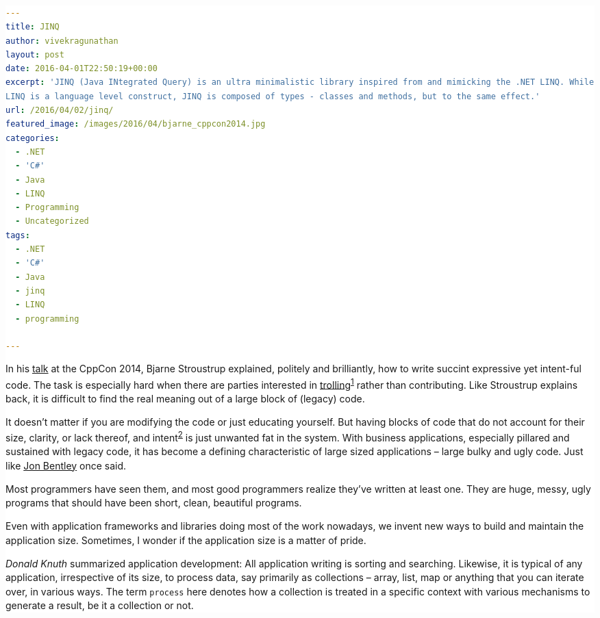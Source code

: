 ```yaml
---
title: JINQ
author: vivekragunathan
layout: post
date: 2016-04-01T22:50:19+00:00
excerpt: 'JINQ (Java INtegrated Query) is an ultra minimalistic library inspired from and mimicking the .NET LINQ. While LINQ is a language level construct, JINQ is composed of types - classes and methods, but to the same effect.'
url: /2016/04/02/jinq/
featured_image: /images/2016/04/bjarne_cppcon2014.jpg
categories:
  - .NET
  - 'C#'
  - Java
  - LINQ
  - Programming
  - Uncategorized
tags:
  - .NET
  - 'C#'
  - Java
  - jinq
  - LINQ
  - programming

---
```

In his [talk][1] at the CppCon 2014, Bjarne Stroustrup explained, politely and brilliantly, how to write succint expressive yet intent-ful code. The task is especially hard when there are parties interested in [trolling][2]<sup id="fnref-1399-1"><a href="#fn-1399-1">1</a></sup> rather than contributing. Like Stroustrup explains back, it is difficult to find the real meaning out of a large block of (legacy) code.



It doesn’t matter if you are modifying the code or just educating yourself. But having blocks of code that do not account for their size, clarity, or lack thereof, and intent<sup id="fnref-1399-2"><a href="#fn-1399-2">2</a></sup> is just unwanted fat in the system. With business applications, especially pillared and sustained with legacy code, it has become a defining characteristic of large sized applications – large bulky and ugly code. Just like [Jon Bentley][3] once said.

Most programmers have seen them, and most good programmers realize they’ve written at least one. They are huge, messy, ugly programs that should have been short, clean, beautiful programs.

Even with application frameworks and libraries doing most of the work nowadays, we invent new ways to build and maintain the application size. Sometimes, I wonder if the application size is a matter of pride.

_Donald Knuth_ summarized application development: All application writing is sorting and searching. Likewise, it is typical of any application, irrespective of its size, to process data, say primarily as collections – array, list, map or anything that you can iterate over, in various ways. The term `process` here denotes how a collection is treated in a specific context with various mechanisms to generate a result, be it a collection or not.


 [1]: https://youtu.be/nesCaocNjtQ?t=1359
 [2]: https://youtu.be/nesCaocNjtQ?t=4653
 [3]: http://c2.com/cgi/wiki?JonBentley
 [4]: https://msdn.microsoft.com/en-us/library/bb397897.aspx
 [5]: https://msdn.microsoft.com/en-us/library/bb397926.aspx
 [6]: https://github.com/VivekRagunathan/JINQ
 [7]: https://msdn.microsoft.com/en-us/library/bb397696.aspx
